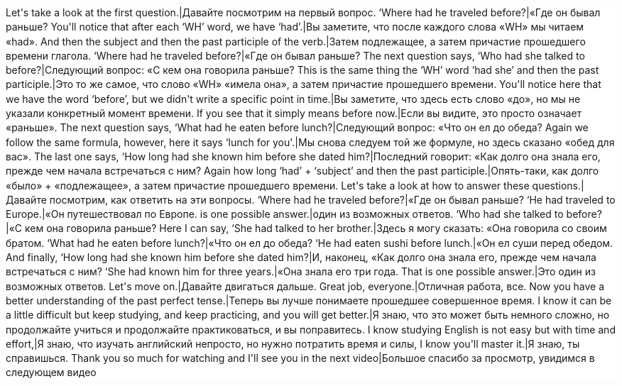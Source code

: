 Let's take a look at the first question.|Давайте посмотрим на первый вопрос.
‘Where had he traveled before?|«Где он бывал раньше?
You'll notice that after each ‘WH’ word, we have ‘had’.|Вы заметите, что после каждого слова «WH» мы читаем «had».
And then the subject and then the past participle of the verb.|Затем подлежащее, а затем причастие прошедшего времени глагола.
‘Where had he traveled before?|«Где он бывал раньше?
The next question says, ‘Who had she talked to before?|Следующий вопрос: «С кем она говорила раньше?
This is the same thing the ‘WH’ word ‘had she’ and then the past participle.|Это то же самое, что слово «WH» «имела она», а затем причастие прошедшего времени.
You'll notice here that we have the word ‘before’, but we didn't write a specific point in time.|Вы заметите, что здесь есть слово «до», но мы не указали конкретный момент времени.
If you see that it simply means before now.|Если вы видите, это просто означает «раньше».
The next question says, ‘What had he eaten before lunch?|Следующий вопрос: «Что он ел до обеда?
Again we follow the same formula, however, here it says ‘lunch for you'.|Мы снова следуем той же формуле, но здесь сказано «обед для вас».
The last one says, ‘How long had she known him before she dated him?|Последний говорит: «Как долго она знала его, прежде чем начала встречаться с ним?
Again how long ‘had’ + ‘subject’ and then the past participle.|Опять-таки, как долго «было» + «подлежащее», а затем причастие прошедшего времени.
Let's take a look at how to answer these questions.|Давайте посмотрим, как ответить на эти вопросы.
‘Where had he traveled before?|«Где он бывал раньше?
‘He had traveled to Europe.|«Он путешествовал по Европе.
is one possible answer.|один из возможных ответов.
‘Who had she talked to before?|«С кем она говорила раньше?
Here I can say, ‘She had talked to her brother.|Здесь я могу сказать: «Она говорила со своим братом.
‘What had he eaten before lunch?|«Что он ел до обеда?
‘He had eaten sushi before lunch.|«Он ел суши перед обедом.
And finally, ‘How long had she known him before she dated him?|И, наконец, «Как долго она знала его, прежде чем начала встречаться с ним?
‘She had known him for three years.|«Она знала его три года.
That is one possible answer.|Это один из возможных ответов.
Let's move on.|Давайте двигаться дальше.
Great job, everyone.|Отличная работа, все.
Now you have a better understanding of the past perfect tense.|Теперь вы лучше понимаете прошедшее совершенное время.
I know it can be a little difficult but keep studying, and keep practicing, and you will get better.|Я знаю, что это может быть немного сложно, но продолжайте учиться и продолжайте практиковаться, и вы поправитесь.
I know studying English is not easy but with time and effort,|Я знаю, что изучать английский непросто, но нужно потратить время и силы,
I know you'll master it.|Я знаю, ты справишься.
Thank you so much for watching and I'll see you in the next video|Большое спасибо за просмотр, увидимся в следующем видео
